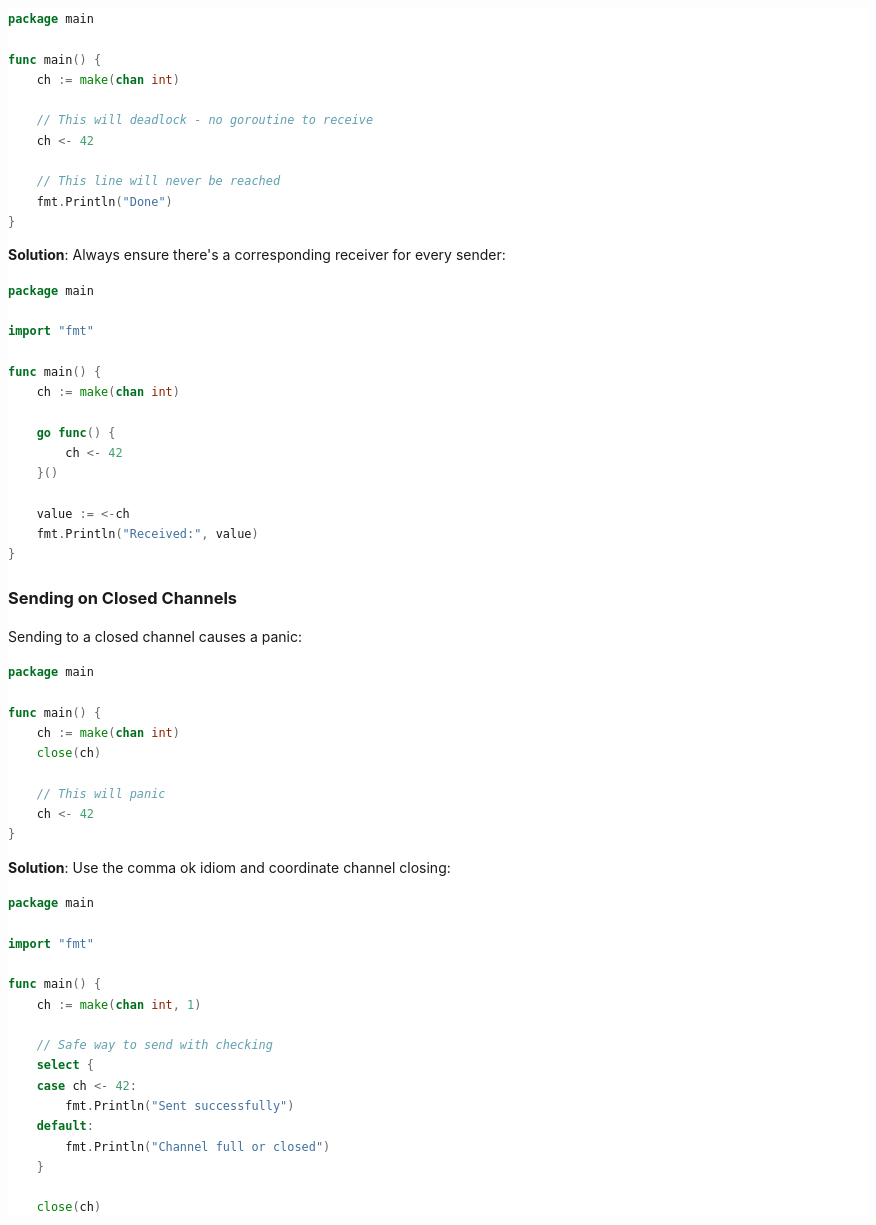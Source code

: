 ```go
package main

func main() {
    ch := make(chan int)
    
    // This will deadlock - no goroutine to receive
    ch <- 42
    
    // This line will never be reached
    fmt.Println("Done")
}
```

**Solution**: Always ensure there's a corresponding receiver for every sender:

```go
package main

import "fmt"

func main() {
    ch := make(chan int)
    
    go func() {
        ch <- 42
    }()
    
    value := <-ch
    fmt.Println("Received:", value)
}
```

### Sending on Closed Channels
Sending to a closed channel causes a panic:

```go
package main

func main() {
    ch := make(chan int)
    close(ch)
    
    // This will panic
    ch <- 42
}
```

**Solution**: Use the comma ok idiom and coordinate channel closing:

```go
package main

import "fmt"

func main() {
    ch := make(chan int, 1)
    
    // Safe way to send with checking
    select {
    case ch <- 42:
        fmt.Println("Sent successfully")
    default:
        fmt.Println("Channel full or closed")
    }
    
    close(ch)
```